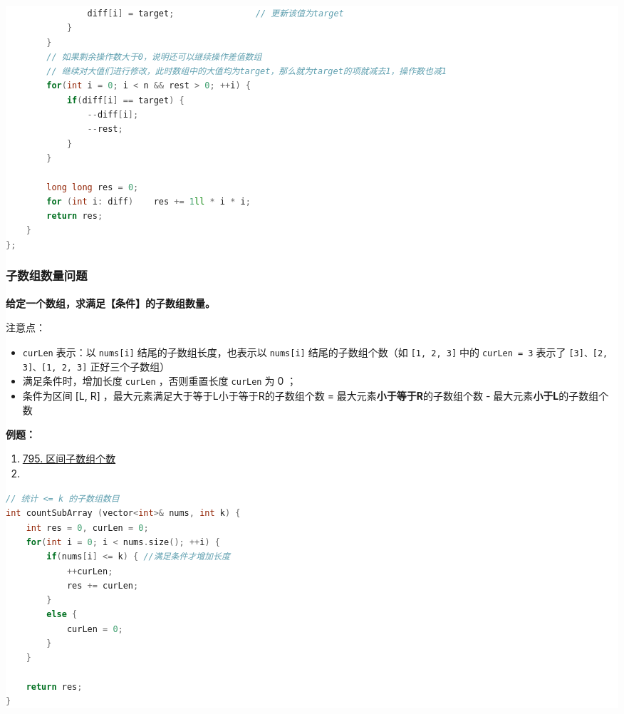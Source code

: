 ```c++
                diff[i] = target;                // 更新该值为target
            }
        }
        // 如果剩余操作数大于0，说明还可以继续操作差值数组
        // 继续对大值们进行修改，此时数组中的大值均为target，那么就为target的项就减去1，操作数也减1
        for(int i = 0; i < n && rest > 0; ++i) {
            if(diff[i] == target) {
                --diff[i];
                --rest;
            }
        }
        
        long long res = 0;
        for (int i: diff)    res += 1ll * i * i;
        return res;
    }
};
```





### 子数组数量问题

**给定一个数组，求满足【条件】的子数组数量。**

注意点：

- `curLen` 表示：以 `nums[i]` 结尾的子数组长度，也表示以 `nums[i]` 结尾的子数组个数（如 `[1, 2, 3]` 中的 `curLen = 3` 表示了 `[3]、[2, 3]、[1, 2, 3]` 正好三个子数组）
- 满足条件时，增加长度 `curLen` ，否则重置长度 `curLen` 为 0 ；
- 条件为区间 [L,  R] ，最大元素满足大于等于L小于等于R的子数组个数 = 最大元素**小于等于R**的子数组个数 - 最大元素**小于L**的子数组个数



**例题：**

1. [795. 区间子数组个数](https://leetcode.cn/problems/number-of-subarrays-with-bounded-maximum/)
2. 

```c++
// 统计 <= k 的子数组数目
int countSubArray (vector<int>& nums, int k) {
    int res = 0, curLen = 0;
    for(int i = 0; i < nums.size(); ++i) {
        if(nums[i] <= k) { //满足条件才增加长度
            ++curLen;
            res += curLen;
        }
        else {
            curLen = 0;
        }
    }

    return res;
}
```
